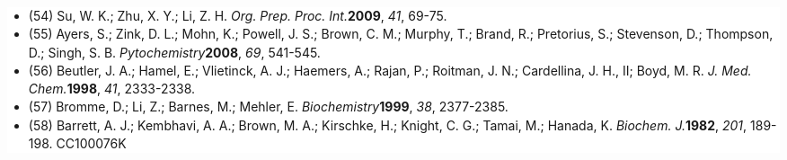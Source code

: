 * (54) Su, W. K.; Zhu, X. Y.; Li, Z. H. _Org. Prep. Proc. Int._**2009**, _41_, 69-75.
* (55) Ayers, S.; Zink, D. L.; Mohn, K.; Powell, J. S.; Brown, C. M.; Murphy, T.; Brand, R.; Pretorius, S.; Stevenson, D.; Thompson, D.; Singh, S. B. _Pytochemistry_**2008**, _69_, 541-545.
* (56) Beutler, J. A.; Hamel, E.; Vlietinck, A. J.; Haemers, A.; Rajan, P.; Roitman, J. N.; Cardellina, J. H., II; Boyd, M. R. _J. Med. Chem._**1998**, _41_, 2333-2338.
* (57) Bromme, D.; Li, Z.; Barnes, M.; Mehler, E. _Biochemistry_**1999**, _38_, 2377-2385.
* (58) Barrett, A. J.; Kembhavi, A. A.; Brown, M. A.; Kirschke, H.; Knight, C. G.; Tamai, M.; Hanada, K. _Biochem. J._**1982**, _201_, 189-198. CC100076K

